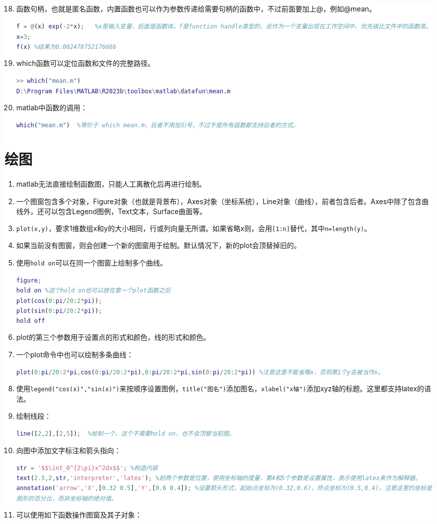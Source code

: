 18. 函数句柄，也就是匿名函数，内置函数也可以作为参数传递给需要句柄的函数中，不过前面要加上@，例如@mean。

    ```matlab
    f = @(x) exp(-2*x);   %x是输入变量，后面是函数体。f是function handle类型的，会作为一个变量出现在工作空间中，优先级比文件中的函数高。
    x=3;
    f(x) %结果为0.002478752176666
    ```

19. which函数可以定位函数和文件的完整路径。

    ```matlab
    >> which("mean.m")
    D:\Program Files\MATLAB\R2023b\toolbox\matlab\datafun\mean.m
    ```

20. matlab中函数的调用：

    ```matlab
    which("mean.m")  %等价于 which mean.m，后者不用加引号，不过不是所有函数都支持后者的方式。
    ```

# 绘图

1. matlab无法直接绘制函数图，只能人工离散化后再进行绘制。
2. 一个图窗包含多个对象，Figure对象（也就是背景布），Axes对象（坐标系统），Line对象（曲线），前者包含后者。Axes中除了包含曲线外，还可以包含Legend图例，Text文本，Surface曲面等。
3. `plot(x,y)`，要求1维数组x和y的大小相同，行或列向量无所谓。如果省略x则，会用`[1:n]`替代，其中`n=length(y)`。
4. 如果当前没有图窗，则会创建一个新的图窗用于绘制。默认情况下，新的plot会顶替掉旧的。
5. 使用`hold on`可以在同一个图窗上绘制多个曲线。

   ```matlab
   figure;
   hold on %这个hold on也可以放在第一个plot函数之后
   plot(cos(0:pi/20:2*pi));
   plot(sin(0:pi/20:2*pi));
   hold off
   ```
6. plot的第三个参数用于设置点的形式和颜色，线的形式和颜色。
7. 一个plot命令中也可以绘制多条曲线：

   ```matlab
   plot(0:pi/20:2*pi,cos(0:pi/20:2*pi),0:pi/20:2*pi,sin(0:pi/20:2*pi)) %注意这里不能省略x，否则第1个y会被当作x。
   ```
8. 使用`legend("cos(x)","sin(x)")`来按顺序设置图例，`title("图名")`添加图名，`xlabel("x轴")`添加xyz轴的标题。这里都支持latex的语法。
9. 绘制线段：

   ```matlab
   line([2,2],[2,5]);  %绘制一个，这个不需要hold on，也不会顶替当前图。
   ```
10. 向图中添加文字标注和箭头指向：

    ```matlab
    str = '$$\int_0^{2\pi}x^2dx$$'; %构造内容
    text(2.5,2,str,'interpreter','latex'); %前两个参数是位置，使用坐标轴的度量，第4和5个参数是设置属性，表示使用latex来作为解释器。
    annotation('arrow','X',[0.32 0.5],'Y',[0.6 0.4]); %设置箭头形式，起始点坐标为(0.32,0.6)，终点坐标为(0.5,0.4)，注意这里的坐标是图形的百分比，而非坐标轴的绝对值。
    ```
11. 可以使用如下函数操作图窗及其子对象：
